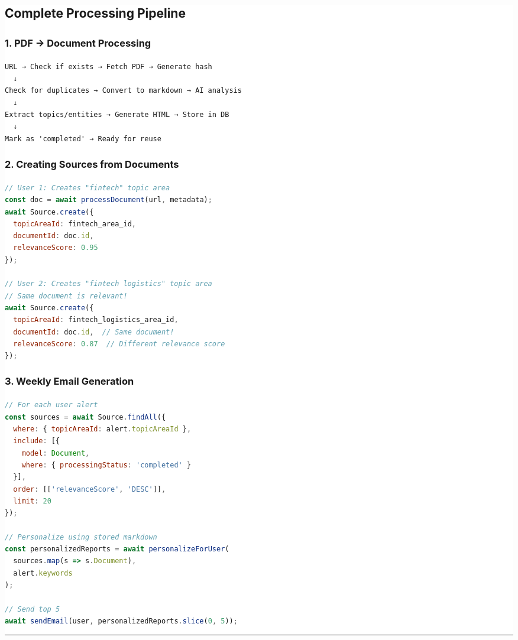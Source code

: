 
## Complete Processing Pipeline

### 1. **PDF → Document Processing**

```
URL → Check if exists → Fetch PDF → Generate hash
  ↓
Check for duplicates → Convert to markdown → AI analysis
  ↓
Extract topics/entities → Generate HTML → Store in DB
  ↓
Mark as 'completed' → Ready for reuse
```

### 2. **Creating Sources from Documents**

```javascript
// User 1: Creates "fintech" topic area
const doc = await processDocument(url, metadata);
await Source.create({
  topicAreaId: fintech_area_id,
  documentId: doc.id,
  relevanceScore: 0.95
});

// User 2: Creates "fintech logistics" topic area
// Same document is relevant!
await Source.create({
  topicAreaId: fintech_logistics_area_id,
  documentId: doc.id,  // Same document!
  relevanceScore: 0.87  // Different relevance score
});
```

### 3. **Weekly Email Generation**

```javascript
// For each user alert
const sources = await Source.findAll({
  where: { topicAreaId: alert.topicAreaId },
  include: [{
    model: Document,
    where: { processingStatus: 'completed' }
  }],
  order: [['relevanceScore', 'DESC']],
  limit: 20
});

// Personalize using stored markdown
const personalizedReports = await personalizeForUser(
  sources.map(s => s.Document),
  alert.keywords
);

// Send top 5
await sendEmail(user, personalizedReports.slice(0, 5));
```

---